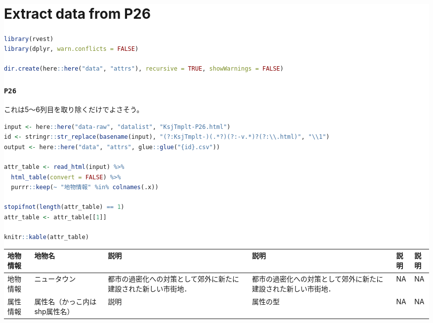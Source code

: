 Extract data from P26
================

``` r
library(rvest)
library(dplyr, warn.conflicts = FALSE)

dir.create(here::here("data", "attrs"), recursive = TRUE, showWarnings = FALSE)
```

### `P26`

これは5〜6列目を取り除くだけでよさそう。

``` r
input <- here::here("data-raw", "datalist", "KsjTmplt-P26.html")
id <- stringr::str_replace(basename(input), "(?:KsjTmplt-)(.*?)(?:-v.*)?(?:\\.html)", "\\1")
output <- here::here("data", "attrs", glue::glue("{id}.csv"))

attr_table <- read_html(input) %>% 
  html_table(convert = FALSE) %>% 
  purrr::keep(~ "地物情報" %in% colnames(.x))

stopifnot(length(attr_table) == 1)
attr_table <- attr_table[[1]]

knitr::kable(attr_table)
```

| 地物情報                                 | 地物名                                                                                                                           | 説明                                                                                                                                                                                                                                                                                                                                  | 説明                                                                                                                                                                                                                                                                                                                                  | 説明                                                                                                                                                                                                                                                                                                                                  | 説明                                                                                                                             |
|:-----------------------------------------|:---------------------------------------------------------------------------------------------------------------------------------|:--------------------------------------------------------------------------------------------------------------------------------------------------------------------------------------------------------------------------------------------------------------------------------------------------------------------------------------|:--------------------------------------------------------------------------------------------------------------------------------------------------------------------------------------------------------------------------------------------------------------------------------------------------------------------------------------|:--------------------------------------------------------------------------------------------------------------------------------------------------------------------------------------------------------------------------------------------------------------------------------------------------------------------------------------|:---------------------------------------------------------------------------------------------------------------------------------|
| 地物情報                                 | ニュータウン                                                                                                                     | 都市の過密化への対策として郊外に新たに建設された新しい市街地．                                                                                                                                                                                                                                                                        | 都市の過密化への対策として郊外に新たに建設された新しい市街地．                                                                                                                                                                                                                                                                        | NA                                                                                                                                                                                                                                                                                                                                    | NA                                                                                                                               |
| 属性情報                                 | 属性名（かっこ内はshp属性名）                                                                                                    | 説明                                                                                                                                                                                                                                                                                                                                  | 属性の型                                                                                                                                                                                                                                                                                                                              | NA                                                                                                                                                                                                                                                                                                                                    | NA                                                                                                                               |